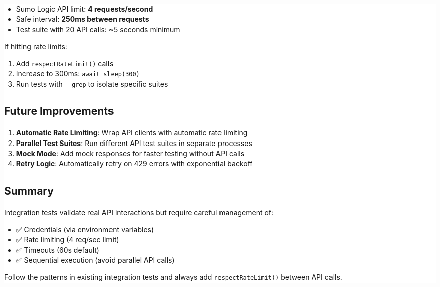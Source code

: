 - Sumo Logic API limit: **4 requests/second**
- Safe interval: **250ms between requests**
- Test suite with 20 API calls: ~5 seconds minimum

If hitting rate limits:
1. Add `respectRateLimit()` calls
2. Increase to 300ms: `await sleep(300)`
3. Run tests with `--grep` to isolate specific suites

## Future Improvements

1. **Automatic Rate Limiting**: Wrap API clients with automatic rate limiting
2. **Parallel Test Suites**: Run different API test suites in separate processes
3. **Mock Mode**: Add mock responses for faster testing without API calls
4. **Retry Logic**: Automatically retry on 429 errors with exponential backoff

## Summary

Integration tests validate real API interactions but require careful management of:
- ✅ Credentials (via environment variables)
- ✅ Rate limiting (4 req/sec limit)
- ✅ Timeouts (60s default)
- ✅ Sequential execution (avoid parallel API calls)

Follow the patterns in existing integration tests and always add `respectRateLimit()` between API calls.
